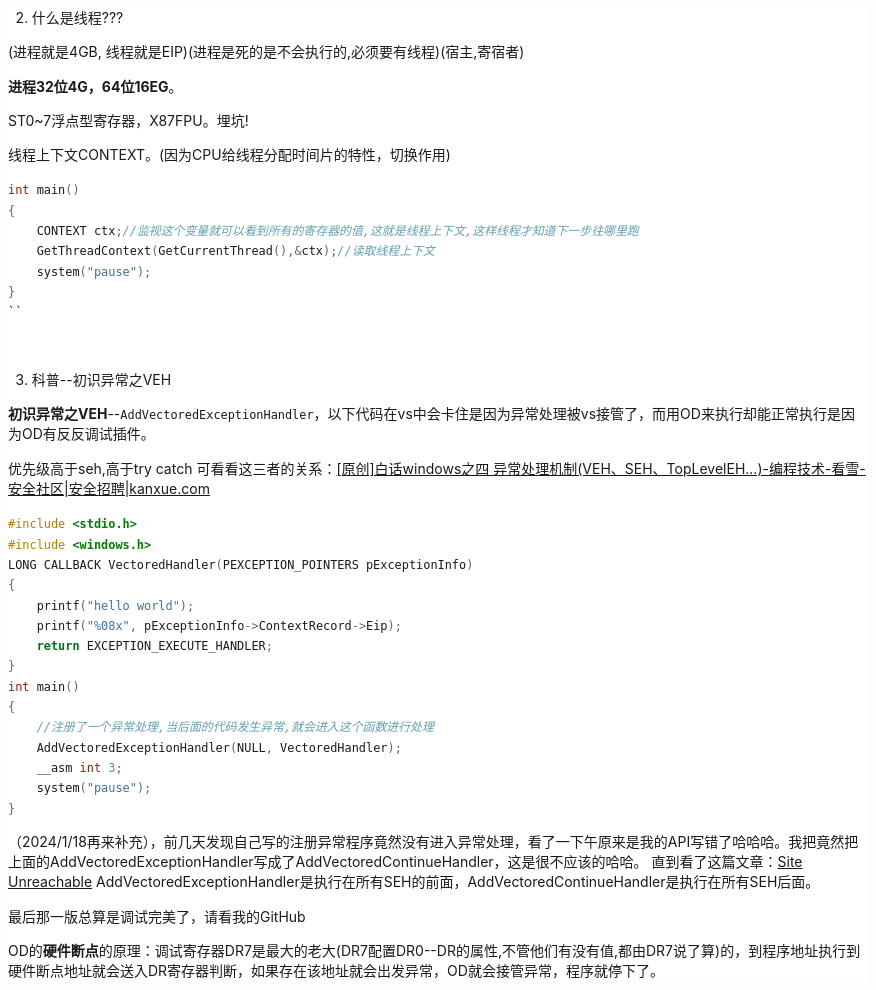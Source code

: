 2. 什么是线程???

(进程就是4GB, 线程就是EIP)(进程是死的是不会执行的,必须要有线程)(宿主,寄宿者)

**进程32位4G，64位16EG**。

ST0~7浮点型寄存器，X87FPU。埋坑!

线程上下文CONTEXT。(因为CPU给线程分配时间片的特性，切换作用)

```C
int main()
{
	CONTEXT ctx;//监视这个变量就可以看到所有的寄存器的值,这就是线程上下文,这样线程才知道下一步往哪里跑
	GetThreadContext(GetCurrentThread(),&ctx);//读取线程上下文
	system("pause");
}
``
```

​

3. 科普--初识异常之VEH

**初识异常之VEH**--`AddVectoredExceptionHandler`，以下代码在vs中会卡住是因为异常处理被vs接管了，而用OD来执行却能正常执行是因为OD有反反调试插件。

优先级高于seh,高于try catch
可看看这三者的关系：[[原创]白话windows之四 异常处理机制(VEH、SEH、TopLevelEH...)-编程技术-看雪-安全社区|安全招聘|kanxue.com](https://bbs.kanxue.com/thread-173853.htm)

```C
#include <stdio.h>
#include <windows.h>
LONG CALLBACK VectoredHandler(PEXCEPTION_POINTERS pExceptionInfo)
{
	printf("hello world");
	printf("%08x", pExceptionInfo->ContextRecord->Eip);
	return EXCEPTION_EXECUTE_HANDLER;
}
int main()
{
	//注册了一个异常处理,当后面的代码发生异常,就会进入这个函数进行处理
	AddVectoredExceptionHandler(NULL, VectoredHandler);
	__asm int 3;
	system("pause");
}
```

（2024/1/18再来补充），前几天发现自己写的注册异常程序竟然没有进入异常处理，看了一下午原来是我的API写错了哈哈哈。​
我把竟然把上面的AddVectoredExceptionHandler写成了AddVectoredContinueHandler，这是很不应该的哈哈。
直到看了这篇文章：[Site Unreachable](https://www.cnblogs.com/qiangua/p/3710324.html)
AddVectoredExceptionHandler是执行在所有SEH的前面，AddVectoredContinueHandler是执行在所有SEH后面。

最后那一版总算是调试完美了，请看我的GitHub

OD的**硬件断点**的原理：调试寄存器DR7是最大的老大(DR7配置DR0--DR的属性,不管他们有没有值,都由DR7说了算)的，到程序地址执行到硬件断点地址就会送入DR寄存器判断，如果存在该地址就会出发异常，OD就会接管异常，程序就停下了。
